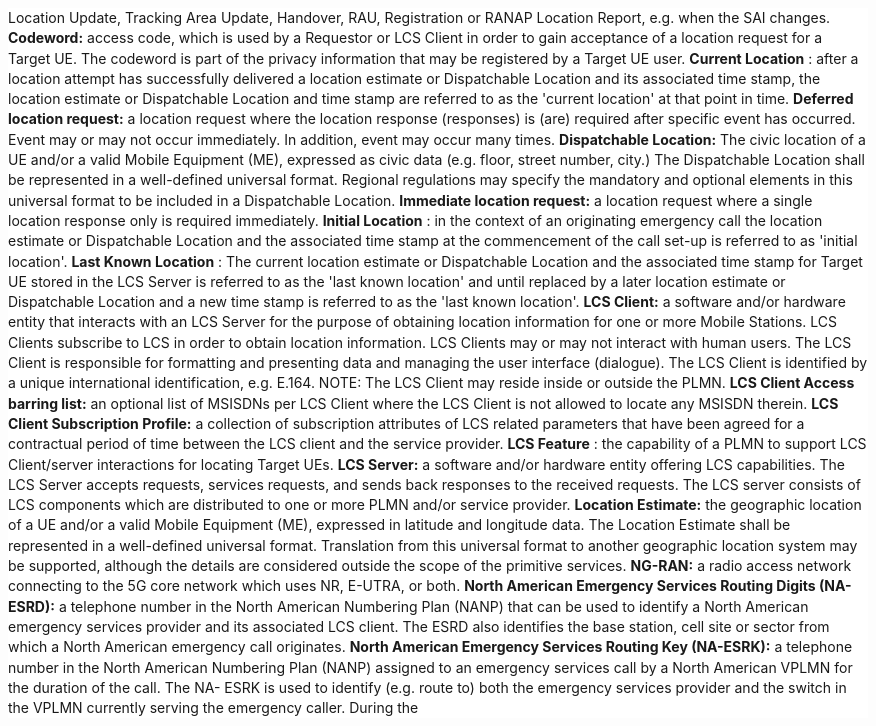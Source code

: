Location Update, Tracking Area Update, Handover, RAU, Registration or RANAP
Location Report, e.g. when the SAI changes.
**Codeword:** access code, which is used by a Requestor or LCS Client in order
to gain acceptance of a location request for a Target UE. The codeword is part
of the privacy information that may be registered by a Target UE user.
**Current Location** : after a location attempt has successfully delivered a
location estimate or Dispatchable Location and its associated time stamp, the
location estimate or Dispatchable Location and time stamp are referred to as
the 'current location' at that point in time.
**Deferred location request:** a location request where the location response
(responses) is (are) required after specific event has occurred. Event may or
may not occur immediately. In addition, event may occur many times.
**Dispatchable Location:** The civic location of a UE and/or a valid Mobile
Equipment (ME), expressed as civic data (e.g. floor, street number, city.) The
Dispatchable Location shall be represented in a well-defined universal format.
Regional regulations may specify the mandatory and optional elements in this
universal format to be included in a Dispatchable Location.
**Immediate location request:** a location request where a single location
response only is required immediately.
**Initial Location** : in the context of an originating emergency call the
location estimate or Dispatchable Location and the associated time stamp at
the commencement of the call set-up is referred to as 'initial location'.
**Last Known Location** : The current location estimate or Dispatchable
Location and the associated time stamp for Target UE stored in the LCS Server
is referred to as the 'last known location' and until replaced by a later
location estimate or Dispatchable Location and a new time stamp is referred to
as the 'last known location'.
**LCS Client:** a software and/or hardware entity that interacts with an LCS
Server for the purpose of obtaining location information for one or more
Mobile Stations. LCS Clients subscribe to LCS in order to obtain location
information. LCS Clients may or may not interact with human users. The LCS
Client is responsible for formatting and presenting data and managing the user
interface (dialogue). The LCS Client is identified by a unique international
identification, e.g. E.164.
NOTE: The LCS Client may reside inside or outside the PLMN.
**LCS Client Access barring list:** an optional list of MSISDNs per LCS Client
where the LCS Client is not allowed to locate any MSISDN therein.
**LCS Client Subscription Profile:** a collection of subscription attributes
of LCS related parameters that have been agreed for a contractual period of
time between the LCS client and the service provider.
**LCS Feature** : the capability of a PLMN to support LCS Client/server
interactions for locating Target UEs.
**LCS Server:** a software and/or hardware entity offering LCS capabilities.
The LCS Server accepts requests, services requests, and sends back responses
to the received requests. The LCS server consists of LCS components which are
distributed to one or more PLMN and/or service provider.
**Location Estimate:** the geographic location of a UE and/or a valid Mobile
Equipment (ME), expressed in latitude and longitude data. The Location
Estimate shall be represented in a well-defined universal format. Translation
from this universal format to another geographic location system may be
supported, although the details are considered outside the scope of the
primitive services.
**NG-RAN:** a radio access network connecting to the 5G core network which
uses NR, E-UTRA, or both.
**North American Emergency Services Routing Digits (NA-ESRD):** a telephone
number in the North American Numbering Plan (NANP) that can be used to
identify a North American emergency services provider and its associated LCS
client. The ESRD also identifies the base station, cell site or sector from
which a North American emergency call originates.
**North American Emergency Services Routing Key (NA-ESRK):** a telephone
number in the North American Numbering Plan (NANP) assigned to an emergency
services call by a North American VPLMN for the duration of the call. The NA-
ESRK is used to identify (e.g. route to) both the emergency services provider
and the switch in the VPLMN currently serving the emergency caller. During the